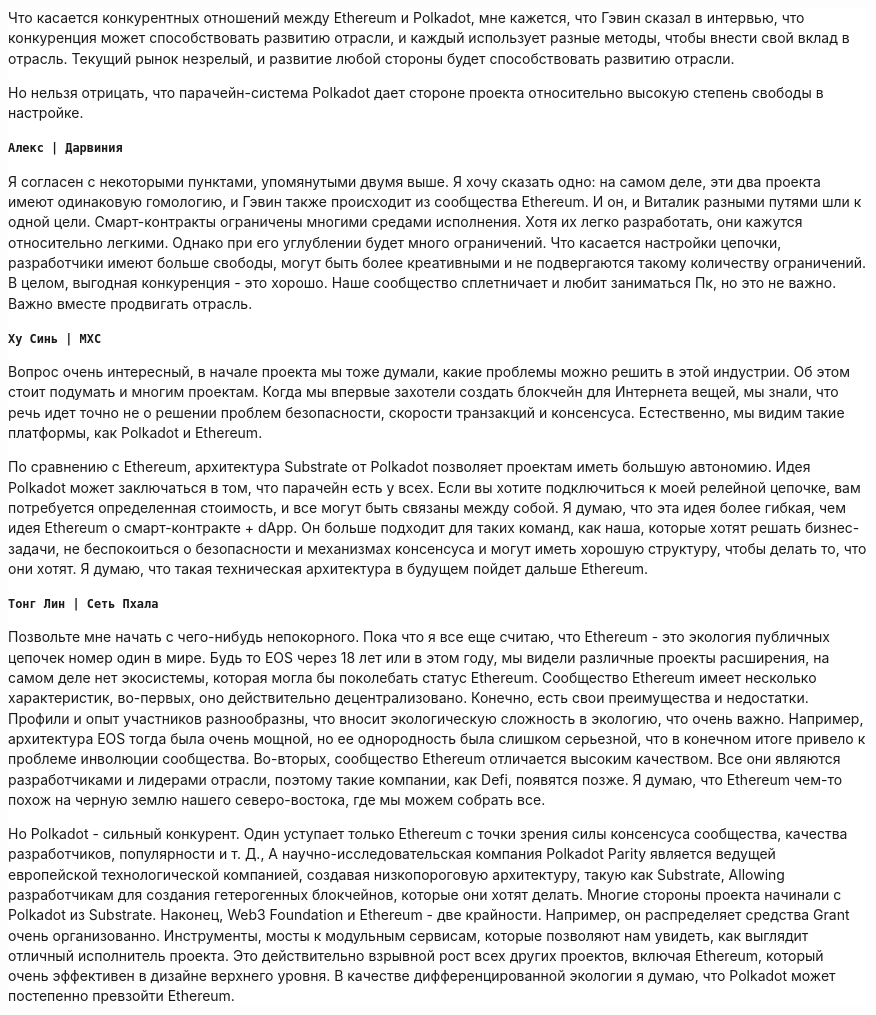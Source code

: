 Что касается конкурентных отношений между Ethereum и Polkadot, мне кажется, что Гэвин сказал в интервью, что конкуренция может способствовать развитию отрасли, и каждый использует разные методы, чтобы внести свой вклад в отрасль. Текущий рынок незрелый, и развитие любой стороны будет способствовать развитию отрасли.

Но нельзя отрицать, что парачейн-система Polkadot дает стороне проекта относительно высокую степень свободы в настройке.

**`Алекс | Дарвиния`**

Я согласен с некоторыми пунктами, упомянутыми двумя выше. Я хочу сказать одно: на самом деле, эти два проекта имеют одинаковую гомологию, и Гэвин также происходит из сообщества Ethereum. И он, и Виталик разными путями шли к одной цели. Смарт-контракты ограничены многими средами исполнения. Хотя их легко разработать, они кажутся относительно легкими. Однако при его углублении будет много ограничений. Что касается настройки цепочки, разработчики имеют больше свободы, могут быть более креативными и не подвергаются такому количеству ограничений. В целом, выгодная конкуренция - это хорошо. Наше сообщество сплетничает и любит заниматься Пк, но это не важно. Важно вместе продвигать отрасль.

**`Ху Синь | MXC`**

Вопрос очень интересный, в начале проекта мы тоже думали, какие проблемы можно решить в этой индустрии. Об этом стоит подумать и многим проектам. Когда мы впервые захотели создать блокчейн для Интернета вещей, мы знали, что речь идет точно не о решении проблем безопасности, скорости транзакций и консенсуса. Естественно, мы видим такие платформы, как Polkadot и Ethereum.

По сравнению с Ethereum, архитектура Substrate от Polkadot позволяет проектам иметь большую автономию. Идея Polkadot может заключаться в том, что парачейн есть у всех. Если вы хотите подключиться к моей релейной цепочке, вам потребуется определенная стоимость, и все могут быть связаны между собой. Я думаю, что эта идея более гибкая, чем идея Ethereum о смарт-контракте + dApp. Он больше подходит для таких команд, как наша, которые хотят решать бизнес-задачи, не беспокоиться о безопасности и механизмах консенсуса и могут иметь хорошую структуру, чтобы делать то, что они хотят. Я думаю, что такая техническая архитектура в будущем пойдет дальше Ethereum.

**`Тонг Лин | Сеть Пхала`**

Позвольте мне начать с чего-нибудь непокорного. Пока что я все еще считаю, что Ethereum - это экология публичных цепочек номер один в мире. Будь то EOS через 18 лет или в этом году, мы видели различные проекты расширения, на самом деле нет экосистемы, которая могла бы поколебать статус Ethereum. Сообщество Ethereum имеет несколько характеристик, во-первых, оно действительно децентрализовано. Конечно, есть свои преимущества и недостатки. Профили и опыт участников разнообразны, что вносит экологическую сложность в экологию, что очень важно. Например, архитектура EOS тогда была очень мощной, но ее однородность была слишком серьезной, что в конечном итоге привело к проблеме инволюции сообщества. Во-вторых, сообщество Ethereum отличается высоким качеством. Все они являются разработчиками и лидерами отрасли, поэтому такие компании, как Defi, появятся позже. Я думаю, что Ethereum чем-то похож на черную землю нашего северо-востока, где мы можем собрать все.

Но Polkadot - сильный конкурент. Один уступает только Ethereum с точки зрения силы консенсуса сообщества, качества разработчиков, популярности и т. Д., А научно-исследовательская компания Polkadot Parity является ведущей европейской технологической компанией, создавая низкопороговую архитектуру, такую ​​как Substrate, Allowing разработчикам для создания гетерогенных блокчейнов, которые они хотят делать. Многие стороны проекта начинали с Polkadot из Substrate. Наконец, Web3 Foundation и Ethereum - две крайности. Например, он распределяет средства Grant очень организованно. Инструменты, мосты к модульным сервисам, которые позволяют нам увидеть, как выглядит отличный исполнитель проекта. Это действительно взрывной рост всех других проектов, включая Ethereum, который очень эффективен в дизайне верхнего уровня. В качестве дифференцированной экологии я думаю, что Polkadot может постепенно превзойти Ethereum.
